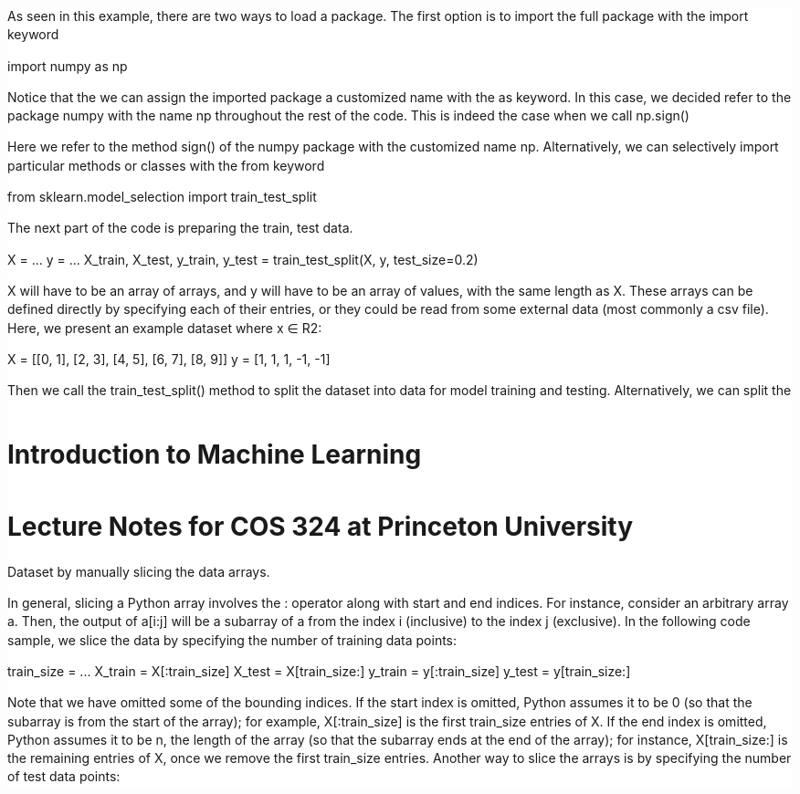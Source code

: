 As seen in this example, there are two ways to load a package. The first option is to import the full package with the import keyword

import numpy as np

Notice that the we can assign the imported package a customized name with the as keyword. In this case, we decided refer to the package numpy with the name np throughout the rest of the code. This is indeed the case when we call np.sign()

Here we refer to the method sign() of the numpy package with the customized name np. Alternatively, we can selectively import particular methods or classes with the from keyword

from  sklearn.model_selection import train_test_split

The next part of the code is preparing the train, test data.

X = ...
y = ...
X_train, X_test, y_train, y_test = train_test_split(X, y, test_size=0.2)

X will have to be an array of arrays, and y will have to be an array of values, with the same length as X. These arrays can be defined directly by specifying each of their entries, or they could be read from some external data (most commonly a csv file). Here, we present an example dataset where x ∈ R2:

X = [[0, 1], [2, 3], [4, 5], [6, 7], [8, 9]]
y = [1, 1, 1, -1, -1]

Then we call the train_test_split() method to split the dataset into data for model training and testing. Alternatively, we can split the




# Introduction to Machine Learning

# Lecture Notes for COS 324 at Princeton University

Dataset by manually slicing the data arrays.

In general, slicing a Python array involves the : operator along with start and end indices. For instance, consider an arbitrary array a. Then, the output of a[i:j] will be a subarray of a from the index i (inclusive) to the index j (exclusive). In the following code sample, we slice the data by specifying the number of training data points:

train_size = ...
X_train = X[:train_size]
X_test = X[train_size:]
y_train = y[:train_size]
y_test = y[train_size:]

Note that we have omitted some of the bounding indices. If the start index is omitted, Python assumes it to be 0 (so that the subarray is from the start of the array); for example, X[:train_size] is the first train_size entries of X. If the end index is omitted, Python assumes it to be n, the length of the array (so that the subarray ends at the end of the array); for instance, X[train_size:] is the remaining entries of X, once we remove the first train_size entries. Another way to slice the arrays is by specifying the number of test data points:
